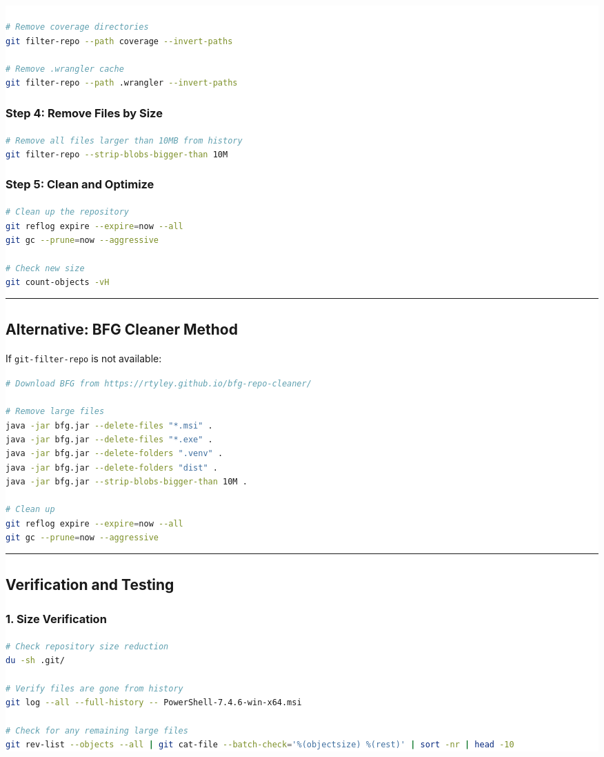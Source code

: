 ```bash

# Remove coverage directories
git filter-repo --path coverage --invert-paths

# Remove .wrangler cache
git filter-repo --path .wrangler --invert-paths
```

### Step 4: Remove Files by Size
```bash
# Remove all files larger than 10MB from history
git filter-repo --strip-blobs-bigger-than 10M
```

### Step 5: Clean and Optimize
```bash
# Clean up the repository
git reflog expire --expire=now --all
git gc --prune=now --aggressive

# Check new size
git count-objects -vH
```

---

## Alternative: BFG Cleaner Method

If `git-filter-repo` is not available:

```bash
# Download BFG from https://rtyley.github.io/bfg-repo-cleaner/

# Remove large files
java -jar bfg.jar --delete-files "*.msi" .
java -jar bfg.jar --delete-files "*.exe" .
java -jar bfg.jar --delete-folders ".venv" .
java -jar bfg.jar --delete-folders "dist" .
java -jar bfg.jar --strip-blobs-bigger-than 10M .

# Clean up
git reflog expire --expire=now --all
git gc --prune=now --aggressive
```

---

## Verification and Testing

### 1. Size Verification
```bash
# Check repository size reduction
du -sh .git/

# Verify files are gone from history
git log --all --full-history -- PowerShell-7.4.6-win-x64.msi

# Check for any remaining large files
git rev-list --objects --all | git cat-file --batch-check='%(objectsize) %(rest)' | sort -nr | head -10
```
